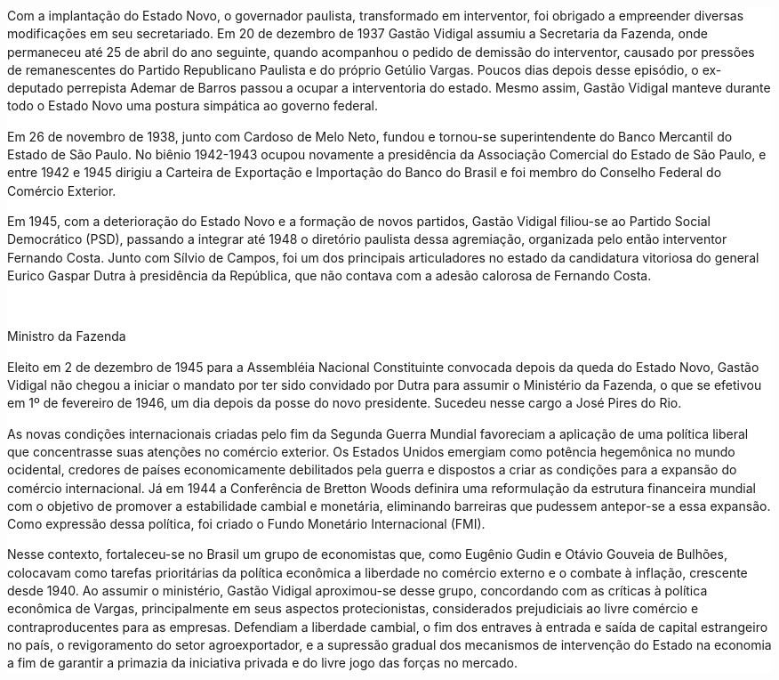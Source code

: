 Com a implantação do Estado Novo, o governador paulista, transformado em
interventor, foi obrigado a empreender diversas modificações em seu
secretariado. Em 20 de dezembro de 1937 Gastão Vidigal assumiu a
Secretaria da Fazenda, onde permaneceu até 25 de abril do ano seguinte,
quando acompanhou o pedido de demissão do interventor, causado por
pressões de remanescentes do Partido Republicano Paulista e do próprio
Getúlio Vargas. Poucos dias depois desse episódio, o ex-deputado
perrepista Ademar de Barros passou a ocupar a interventoria do estado.
Mesmo assim, Gastão Vidigal manteve durante todo o Estado Novo uma
postura simpática ao governo federal.

Em 26 de novembro de 1938, junto com Cardoso de Melo Neto, fundou e
tornou-se superintendente do Banco Mercantil do Estado de São Paulo. No
biênio 1942-1943 ocupou novamente a presidência da Associação Comercial
do Estado de São Paulo, e entre 1942 e 1945 dirigiu a Carteira de
Exportação e Importação do Banco do Brasil e foi membro do Conselho
Federal do Comércio Exterior.

Em 1945, com a deterioração do Estado Novo e a formação de novos
partidos, Gastão Vidigal filiou-se ao Partido Social Democrático (PSD),
passando a integrar até 1948 o diretório paulista dessa agremiação,
organizada pelo então interventor Fernando Costa. Junto com Sílvio de
Campos, foi um dos principais articuladores no estado da candidatura
vitoriosa do general Eurico Gaspar Dutra à presidência da República, que
não contava com a adesão calorosa de Fernando Costa.

 

Ministro da Fazenda

Eleito em 2 de dezembro de 1945 para a Assembléia Nacional Constituinte
convocada depois da queda do Estado Novo, Gastão Vidigal não chegou a
iniciar o mandato por ter sido convidado por Dutra para assumir o
Ministério da Fazenda, o que se efetivou em 1º de fevereiro de 1946, um
dia depois da posse do novo presidente. Sucedeu nesse cargo a José Pires
do Rio.

As novas condições internacionais criadas pelo fim da Segunda Guerra
Mundial favoreciam a aplicação de uma política liberal que concentrasse
suas atenções no comércio exterior. Os Estados Unidos emergiam como
potência hegemônica no mundo ocidental, credores de países
economicamente debilitados pela guerra e dispostos a criar as condições
para a expansão do comércio internacional. Já em 1944 a Conferência de
Bretton Woods definira uma reformulação da estrutura financeira mundial
com o objetivo de promover a estabilidade cambial e monetária,
eliminando barreiras que pudessem antepor-se a essa expansão. Como
expressão dessa política, foi criado o Fundo Monetário Internacional
(FMI).

Nesse contexto, fortaleceu-se no Brasil um grupo de economistas que,
como Eugênio Gudin e Otávio Gouveia de Bulhões, colocavam como tarefas
prioritárias da política econômica a liberdade no comércio externo e o
combate à inflação, crescente desde 1940. Ao assumir o ministério,
Gastão Vidigal aproximou-se desse grupo, concordando com as críticas à
política econômica de Vargas, principalmente em seus aspectos
protecionistas, considerados prejudiciais ao livre comércio e
contraproducentes para as empresas. Defendiam a liberdade cambial, o fim
dos entraves à entrada e saída de capital estrangeiro no país, o
revigoramento do setor agroexportador, e a supressão gradual dos
mecanismos de intervenção do Estado na economia a fim de garantir a
primazia da iniciativa privada e do livre jogo das forças no mercado.
